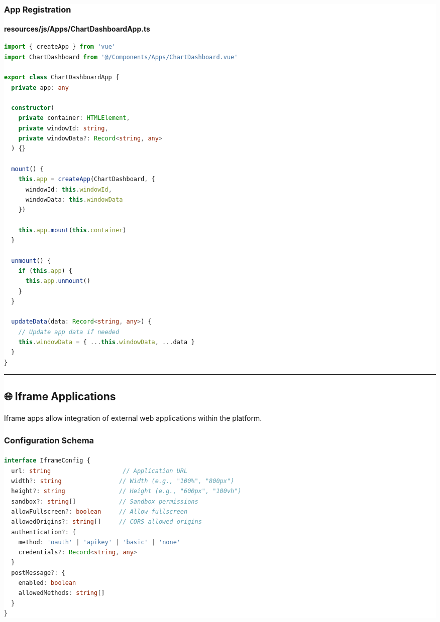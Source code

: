 ### App Registration

**resources/js/Apps/ChartDashboardApp.ts**
```typescript
import { createApp } from 'vue'
import ChartDashboard from '@/Components/Apps/ChartDashboard.vue'

export class ChartDashboardApp {
  private app: any

  constructor(
    private container: HTMLElement,
    private windowId: string,
    private windowData?: Record<string, any>
  ) {}

  mount() {
    this.app = createApp(ChartDashboard, {
      windowId: this.windowId,
      windowData: this.windowData
    })

    this.app.mount(this.container)
  }

  unmount() {
    if (this.app) {
      this.app.unmount()
    }
  }

  updateData(data: Record<string, any>) {
    // Update app data if needed
    this.windowData = { ...this.windowData, ...data }
  }
}
```

---

## 🌐 Iframe Applications

Iframe apps allow integration of external web applications within the platform.

### Configuration Schema

```typescript
interface IframeConfig {
  url: string                    // Application URL
  width?: string                // Width (e.g., "100%", "800px")
  height?: string               // Height (e.g., "600px", "100vh")
  sandbox?: string[]            // Sandbox permissions
  allowFullscreen?: boolean     // Allow fullscreen
  allowedOrigins?: string[]     // CORS allowed origins
  authentication?: {
    method: 'oauth' | 'apikey' | 'basic' | 'none'
    credentials?: Record<string, any>
  }
  postMessage?: {
    enabled: boolean
    allowedMethods: string[]
  }
}
```
